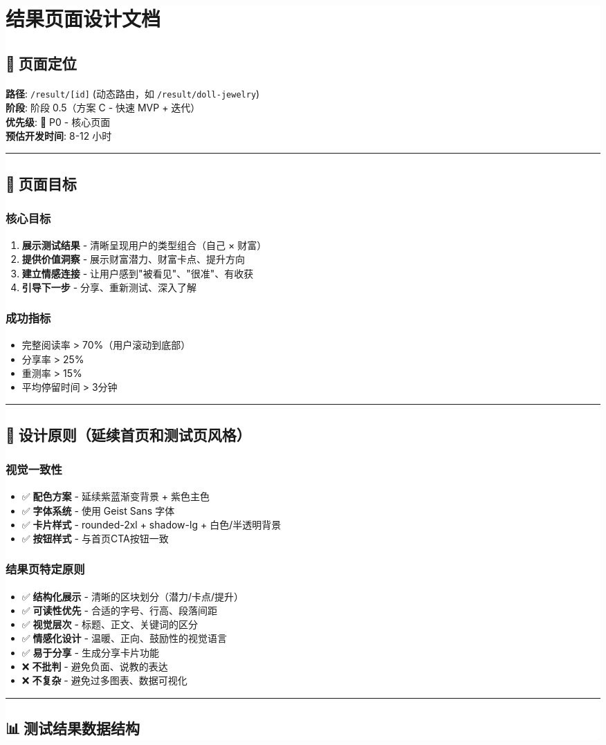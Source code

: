 # 结果页面设计文档

## 📍 页面定位

**路径**: `/result/[id]` (动态路由，如 `/result/doll-jewelry`)  
**阶段**: 阶段 0.5（方案 C - 快速 MVP + 迭代）  
**优先级**: 🔴 P0 - 核心页面  
**预估开发时间**: 8-12 小时

---

## 🎯 页面目标

### 核心目标
1. **展示测试结果** - 清晰呈现用户的类型组合（自己 × 财富）
2. **提供价值洞察** - 展示财富潜力、财富卡点、提升方向
3. **建立情感连接** - 让用户感到"被看见"、"很准"、有收获
4. **引导下一步** - 分享、重新测试、深入了解

### 成功指标
- 完整阅读率 > 70%（用户滚动到底部）
- 分享率 > 25%
- 重测率 > 15%
- 平均停留时间 > 3分钟

---

## 🎨 设计原则（延续首页和测试页风格）

### 视觉一致性
- ✅ **配色方案** - 延续紫蓝渐变背景 + 紫色主色
- ✅ **字体系统** - 使用 Geist Sans 字体
- ✅ **卡片样式** - rounded-2xl + shadow-lg + 白色/半透明背景
- ✅ **按钮样式** - 与首页CTA按钮一致

### 结果页特定原则
- ✅ **结构化展示** - 清晰的区块划分（潜力/卡点/提升）
- ✅ **可读性优先** - 合适的字号、行高、段落间距
- ✅ **视觉层次** - 标题、正文、关键词的区分
- ✅ **情感化设计** - 温暖、正向、鼓励性的视觉语言
- ✅ **易于分享** - 生成分享卡片功能
- ❌ **不批判** - 避免负面、说教的表达
- ❌ **不复杂** - 避免过多图表、数据可视化

---

## 📊 测试结果数据结构
